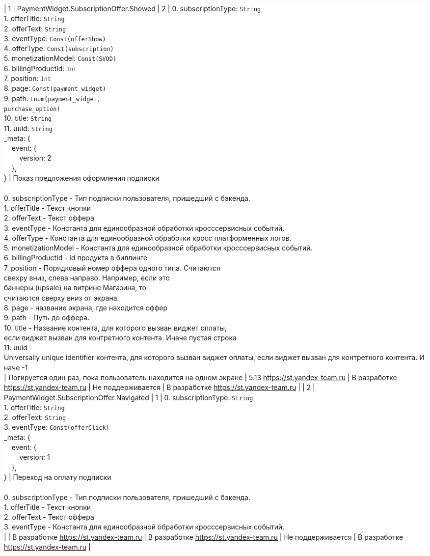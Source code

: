 |  1 | PaymentWidget.SubscriptionOffer.Showed    |                2 | 0. subscriptionType: <code>String</code><br/>1. offerTitle: <code>String</code><br/>2. offerText: <code>String</code><br/>3. eventType: <code>Const(offerShow)</code><br/>4. offerType: <code>Const(subscription)</code><br/>5. monetizationModel: <code>Const(SVOD)</code><br/>6. billingProductId: <code>Int</code><br/>7. position: <code>Int</code><br/>8. page: <code>Const(payment_widget)</code><br/>9. path: <code>Enum(payment_widget,<br/>purchase_option)</code><br/>10. title: <code>String</code><br/>11. uuid: <code>String</code><br/>_meta: {<br/>&nbsp;&nbsp;&nbsp;&nbsp;event: {<br/>&nbsp;&nbsp;&nbsp;&nbsp;&nbsp;&nbsp;&nbsp;&nbsp;version: 2<br/>&nbsp;&nbsp;&nbsp;&nbsp;},<br/>}  | Показ&nbsp;предложения&nbsp;оформления&nbsp;подписки<br/><br/>0. subscriptionType - Тип&nbsp;подписки&nbsp;пользователя,&nbsp;пришедший&nbsp;с&nbsp;бэкенда.<br/>1. offerTitle - Текст&nbsp;кнопки<br/>2. offerText - Текст&nbsp;оффера<br/>3. eventType - Константа&nbsp;для&nbsp;единообразной&nbsp;обработки&nbsp;кросссервисных&nbsp;событий.<br/>4. offerType - Константа&nbsp;для&nbsp;единообразной&nbsp;обработки&nbsp;кросс&nbsp;платформенных&nbsp;логов.<br/>5. monetizationModel - Константа&nbsp;для&nbsp;единообразной&nbsp;обработки&nbsp;кросссервисных&nbsp;событий.<br/>6. billingProductId - id&nbsp;продукта&nbsp;в&nbsp;биллинге<br/>7. position - Порядковый&nbsp;номер&nbsp;оффера&nbsp;одного&nbsp;типа.&nbsp;Считаются<br/>свехру&nbsp;вниз,&nbsp;слева&nbsp;направо.&nbsp;Например,&nbsp;если&nbsp;это<br/>баннеры&nbsp;(upsale)&nbsp;на&nbsp;витрине&nbsp;Магазина,&nbsp;то<br/>считаются&nbsp;сверху&nbsp;вниз&nbsp;от&nbsp;экрана.<br/>8. page - название&nbsp;экрана,&nbsp;где&nbsp;находится&nbsp;оффер<br/>9. path - Путь&nbsp;до&nbsp;оффера.<br/>10. title - Название&nbsp;контента,&nbsp;для&nbsp;которого&nbsp;вызван&nbsp;виджет&nbsp;оплаты,<br/>если&nbsp;виджет&nbsp;вызван&nbsp;для&nbsp;контретного&nbsp;контента.&nbsp;Иначе&nbsp;пустая&nbsp;строка<br/>11. uuid - Universally&nbsp;unique&nbsp;identifier&nbsp;контента,&nbsp;для&nbsp;которого&nbsp;вызван&nbsp;виджет&nbsp;оплаты,&nbsp;если&nbsp;виджет&nbsp;вызван&nbsp;для&nbsp;контретного&nbsp;контента.&nbsp;Иначе&nbsp;-1<br/> | Логируется&nbsp;один&nbsp;раз,&nbsp;пока&nbsp;пользователь&nbsp;находится&nbsp;на&nbsp;одном&nbsp;экране                                                                                                                  | 5.13 https://st.yandex-team.ru          | В разработке‍ https://st.yandex-team.ru | Не поддерживается                       | В разработке‍ https://st.yandex-team.ru |
|  2 | PaymentWidget.SubscriptionOffer.Navigated |                1 | 0. subscriptionType: <code>String</code><br/>1. offerTitle: <code>String</code><br/>2. offerText: <code>String</code><br/>3. eventType: <code>Const(offerClick)</code><br/>_meta: {<br/>&nbsp;&nbsp;&nbsp;&nbsp;event: {<br/>&nbsp;&nbsp;&nbsp;&nbsp;&nbsp;&nbsp;&nbsp;&nbsp;version: 1<br/>&nbsp;&nbsp;&nbsp;&nbsp;},<br/>}                                                                                                                                                                                                                                                                                                                                                                            | Переход&nbsp;на&nbsp;оплату&nbsp;подписки<br/><br/>0. subscriptionType - Тип&nbsp;подписки&nbsp;пользователя,&nbsp;пришедший&nbsp;с&nbsp;бэкенда.<br/>1. offerTitle - Текст&nbsp;кнопки<br/>2. offerText - Текст&nbsp;оффера<br/>3. eventType - Константа&nbsp;для&nbsp;единообразной&nbsp;обработки&nbsp;кросссервисных&nbsp;событий.<br/>                                                                                                                                                                                                                                                                                                                                                                                                                                                                                                                                                                                                                                                                                                                                                                                                                                                                                                                                                                                                                                                                                                                                                                                          |                                                                                                                                                                                                                           | В разработке‍ https://st.yandex-team.ru | В разработке‍ https://st.yandex-team.ru | Не поддерживается                       | В разработке‍ https://st.yandex-team.ru |